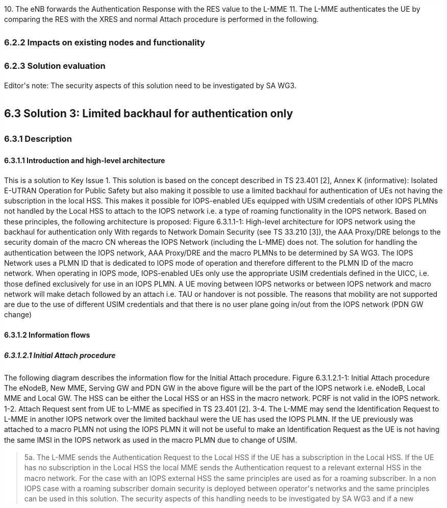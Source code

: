 10\. The eNB forwards the Authentication Response with the RES value to the
L-MME
11\. The L-MME authenticates the UE by comparing the RES with the XRES and
normal Attach procedure is performed in the following.
### 6.2.2 Impacts on existing nodes and functionality
### 6.2.3 Solution evaluation
Editor\'s note: The security aspects of this solution need to be investigated
by SA WG3.
## 6.3 Solution 3: Limited backhaul for authentication only
### 6.3.1 Description
#### 6.3.1.1 Introduction and high-level architecture
This is a solution to Key Issue 1.
This solution is based on the concept described in TS 23.401 [2], Annex K
(informative): Isolated E-UTRAN Operation for Public Safety but also making it
possible to use a limited backhaul for authentication of UEs not having the
subscription in the local HSS. This makes it possible for IOPS-enabled UEs
equipped with USIM credentials of other IOPS PLMNs not handled by the Local
HSS to attach to the IOPS network i.e. a type of roaming functionality in the
IOPS network.
Based on these principles, the following architecture is proposed:
Figure 6.3.1.1-1: High-level architecture for IOPS network using the backhaul
for authentication only
With regards to Network Domain Security (see TS 33.210 [3]), the AAA Proxy/DRE
belongs to the security domain of the macro CN whereas the IOPS Network
(including the L-MME) does not. The solution for handling the authentication
between the IOPS network, AAA Proxy/DRE and the macro PLMNs to be determined
by SA WG3.
The IOPS Network uses a PLMN ID that is dedicated to IOPS mode of operation
and therefore different to the PLMN ID of the macro network. When operating in
IOPS mode, IOPS-enabled UEs only use the appropriate USIM credentials defined
in the UICC, i.e. those defined exclusively for use in an IOPS PLMN. A UE
moving between IOPS networks or between IOPS network and macro network will
make detach followed by an attach i.e. TAU or handover is not possible. The
reasons that mobility are not supported are due to the use of different USIM
credentials and that there is no user plane going in/out from the IOPS network
(PDN GW change)
#### 6.3.1.2 Information flows
##### 6.3.1.2.1 Initial Attach procedure
The following diagram describes the information flow for the Initial Attach
procedure.
Figure 6.3.1.2.1-1: Initial Attach procedure
The eNodeB, New MME, Serving GW and PDN GW in the above figure will be the
part of the IOPS network i.e. eNodeB, Local MME and Local GW. The HSS can be
either the Local HSS or an HSS in the macro network. PCRF is not valid in the
IOPS network.
1-2. Attach Request sent from UE to L-MME as specified in TS 23.401 [2].
3-4. The L-MME may send the Identification Request to L-MME in another IOPS
network over the limited backhaul were the UE has used the IOPS PLMN. If the
UE previously was attached to a macro PLMN not using the IOPS PLMN it will not
be useful to make an Identification Request as the UE is not having the same
IMSI in the IOPS network as used in the macro PLMN due to change of USIM.
> 5a. The L-MME sends the Authentication Request to the Local HSS if the UE
> has a subscription in the Local HSS. If the UE has no subscription in the
> Local HSS the local MME sends the Authentication request to a relevant
> external HSS in the macro network. For the case with an IOPS external HSS
> the same principles are used as for a roaming subscriber. In a non IOPS case
> with a roaming subscriber domain security is deployed between operator\'s
> networks and the same principles can be used in this solution. The security
> aspects of this handling needs to be investigated by SA WG3 and if a new